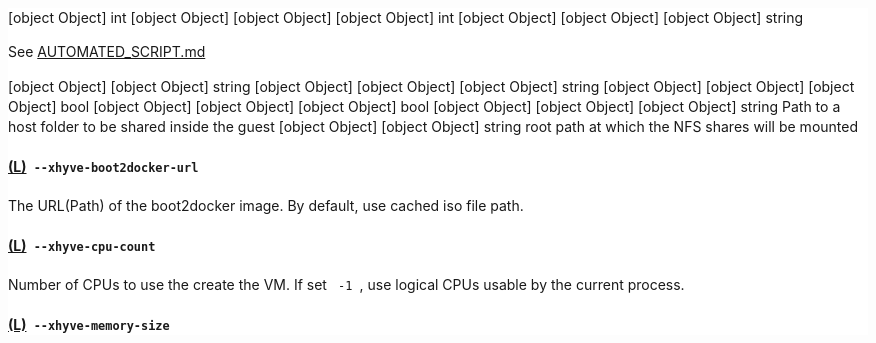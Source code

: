 [object Object]
int
[object Object]
[object Object]
[object Object]
int
[object Object]
[object Object]
[object Object]
string

See [AUTOMATED_SCRIPT.md](https://github.com/boot2docker/boot2docker/blob/master/doc/AUTOMATED_SCRIPT.md#extracting-boot-parameters)

[object Object]
[object Object]
string
[object Object]
[object Object]
[object Object]
string
[object Object]
[object Object]
[object Object]
bool
[object Object]
[object Object]
[object Object]
bool
[object Object]
[object Object]
[object Object]
string
Path to a host folder to be shared inside the guest
[object Object]
[object Object]
string
root path at which the NFS shares will be mounted

#### [(L)](https://github.com/zchee/docker-machine-driver-xhyve#--xhyve-boot2docker-url)` --xhyve-boot2docker-url `

The URL(Path) of the boot2docker image.
By default, use cached iso file path.

#### [(L)](https://github.com/zchee/docker-machine-driver-xhyve#--xhyve-cpu-count)` --xhyve-cpu-count `

Number of CPUs to use the create the VM.
If set ` -1 `, use logical CPUs usable by the current process.

#### [(L)](https://github.com/zchee/docker-machine-driver-xhyve#--xhyve-memory-size)` --xhyve-memory-size `
